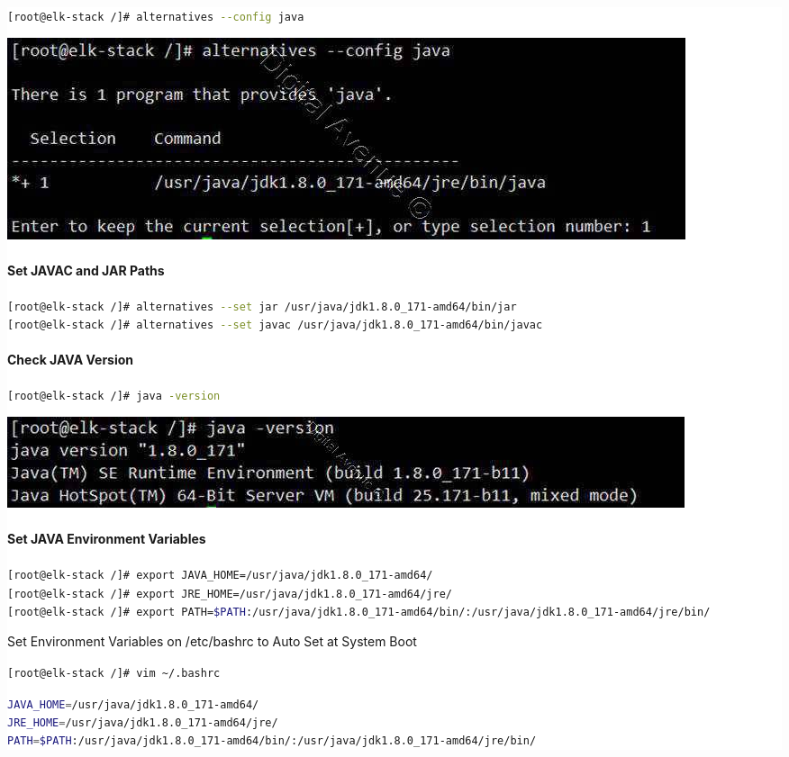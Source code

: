```bash
[root@elk-stack /]# alternatives --config java
```


<img src="/assets/img/post-imgs/elk-stack/image005_N.jpg" width="auto" alt="Digital Avenue DevOps Tutorials">

#### Set JAVAC and JAR Paths

```bash
[root@elk-stack /]# alternatives --set jar /usr/java/jdk1.8.0_171-amd64/bin/jar
[root@elk-stack /]# alternatives --set javac /usr/java/jdk1.8.0_171-amd64/bin/javac
```
#### Check JAVA Version

```bash
[root@elk-stack /]# java -version
```

<img src="/assets/img/post-imgs/elk-stack/image006_N.jpg" width="auto" alt="Digital Avenue DevOps Tutorials">

#### Set JAVA Environment Variables

```bash
[root@elk-stack /]# export JAVA_HOME=/usr/java/jdk1.8.0_171-amd64/
[root@elk-stack /]# export JRE_HOME=/usr/java/jdk1.8.0_171-amd64/jre/
[root@elk-stack /]# export PATH=$PATH:/usr/java/jdk1.8.0_171-amd64/bin/:/usr/java/jdk1.8.0_171-amd64/jre/bin/
```
Set Environment Variables on /etc/bashrc to Auto Set at System Boot

```bash
[root@elk-stack /]# vim ~/.bashrc
```

```bash
JAVA_HOME=/usr/java/jdk1.8.0_171-amd64/
JRE_HOME=/usr/java/jdk1.8.0_171-amd64/jre/
PATH=$PATH:/usr/java/jdk1.8.0_171-amd64/bin/:/usr/java/jdk1.8.0_171-amd64/jre/bin/
```
